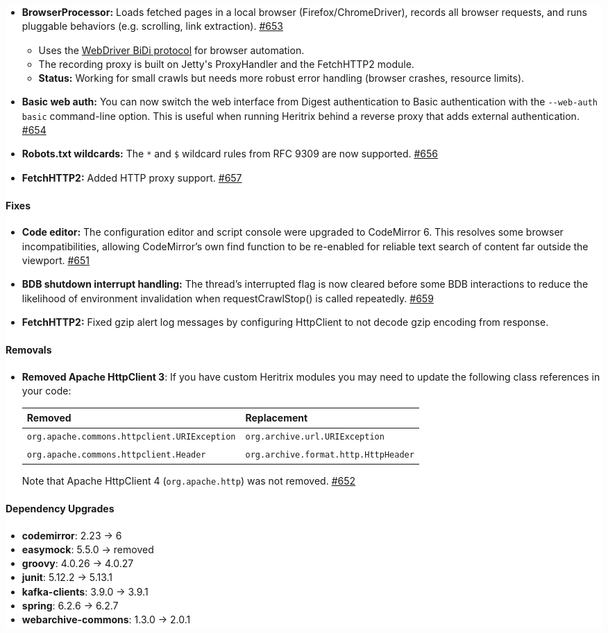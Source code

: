 - **BrowserProcessor:** Loads fetched pages in a local browser (Firefox/ChromeDriver), records all browser requests, 
  and runs pluggable behaviors (e.g. scrolling, link extraction). [#653](https://github.com/internetarchive/heritrix3/pull/653)
  - Uses the [WebDriver BiDi protocol](https://www.w3.org/TR/webdriver-bidi/) for browser automation.
  - The recording proxy is built on Jetty's ProxyHandler and the FetchHTTP2 module.
  - **Status:** Working for small crawls but needs more robust error handling (browser crashes, resource limits).

- **Basic web auth:** You can now switch the web interface from Digest authentication to Basic authentication
  with the `--web-auth basic` command-line option. This is useful when running Heritrix behind a reverse proxy that
  adds external authentication. [#654](https://github.com/internetarchive/heritrix3/pull/654)

- **Robots.txt wildcards:** The `*` and `$` wildcard rules from RFC 9309 are now supported.
  [#656](https://github.com/internetarchive/heritrix3/pull/656)

- **FetchHTTP2:** Added HTTP proxy support. [#657](https://github.com/internetarchive/heritrix3/pull/657)

#### Fixes

- **Code editor:** The configuration editor and script console were upgraded to CodeMirror 6. This resolves some browser
  incompatibilities, allowing CodeMirror’s own find function to be re-enabled for reliable text search of content far
  outside the viewport. [#651](https://github.com/internetarchive/heritrix3/pull/651)

- **BDB shutdown interrupt handling:** The thread’s interrupted flag is now cleared before some BDB interactions to reduce the likelihood of environment invalidation when requestCrawlStop() is called repeatedly. [#659](https://github.com/internetarchive/heritrix3/pull/659)

- **FetchHTTP2:** Fixed gzip alert log messages by configuring HttpClient to not decode gzip encoding from response.

#### Removals

- **Removed Apache HttpClient 3**: If you have custom Heritrix modules you may need to update the following
  class references in your code: 
  
  | Removed                                                   | Replacement                          |
  |-----------------------------------------------------------|--------------------------------------|
  | `org.apache.commons.httpclient.URIException`              | `org.archive.url.URIException`       |
  | `org.apache.commons.httpclient.Header`                    | `org.archive.format.http.HttpHeader` |

  Note that Apache HttpClient 4 (`org.apache.http`) was not removed.
  [#652](https://github.com/internetarchive/heritrix3/pull/652)

#### Dependency Upgrades

- **codemirror**: 2.23 → 6
- **easymock**: 5.5.0 → removed
- **groovy**: 4.0.26 → 4.0.27
- **junit**: 5.12.2 → 5.13.1
- **kafka-clients**: 3.9.0 → 3.9.1
- **spring**: 6.2.6 → 6.2.7
- **webarchive-commons**: 1.3.0 → 2.0.1

